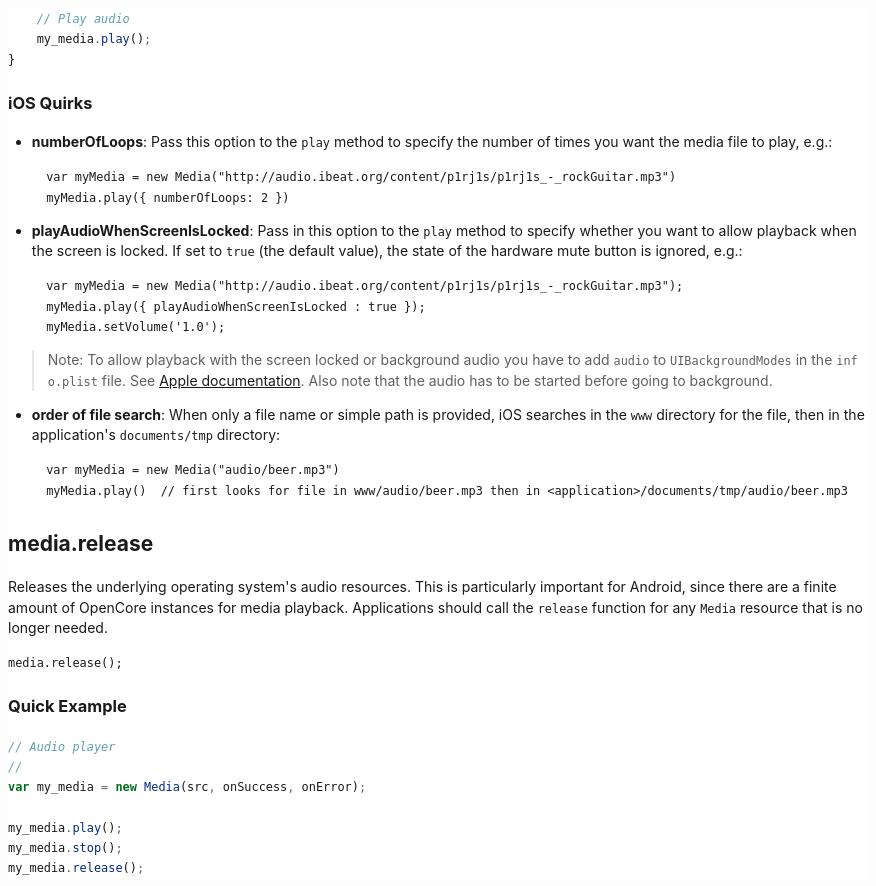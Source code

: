 ```js
    // Play audio
    my_media.play();
}
```

### iOS Quirks

- __numberOfLoops__: Pass this option to the `play` method to specify
  the number of times you want the media file to play, e.g.:

        var myMedia = new Media("http://audio.ibeat.org/content/p1rj1s/p1rj1s_-_rockGuitar.mp3")
        myMedia.play({ numberOfLoops: 2 })

- __playAudioWhenScreenIsLocked__: Pass in this option to the `play`
  method to specify whether you want to allow playback when the screen
  is locked.  If set to `true` (the default value), the state of the
  hardware mute button is ignored, e.g.:

        var myMedia = new Media("http://audio.ibeat.org/content/p1rj1s/p1rj1s_-_rockGuitar.mp3");
        myMedia.play({ playAudioWhenScreenIsLocked : true });
        myMedia.setVolume('1.0');

> Note: To allow playback with the screen locked or background audio you have to add `audio` to `UIBackgroundModes` in the `info.plist` file. See [Apple documentation](https://developer.apple.com/library/content/documentation/iPhone/Conceptual/iPhoneOSProgrammingGuide/BackgroundExecution/BackgroundExecution.html#//apple_ref/doc/uid/TP40007072-CH4-SW23). Also note that the audio has to be started before going to background.

- __order of file search__: When only a file name or simple path is
  provided, iOS searches in the `www` directory for the file, then in
  the application's `documents/tmp` directory:

        var myMedia = new Media("audio/beer.mp3")
        myMedia.play()  // first looks for file in www/audio/beer.mp3 then in <application>/documents/tmp/audio/beer.mp3

## media.release

Releases the underlying operating system's audio resources.
This is particularly important for Android, since there are a finite amount of
OpenCore instances for media playback. Applications should call the `release`
function for any `Media` resource that is no longer needed.

    media.release();


### Quick Example

```js
// Audio player
//
var my_media = new Media(src, onSuccess, onError);

my_media.play();
my_media.stop();
my_media.release();
```
